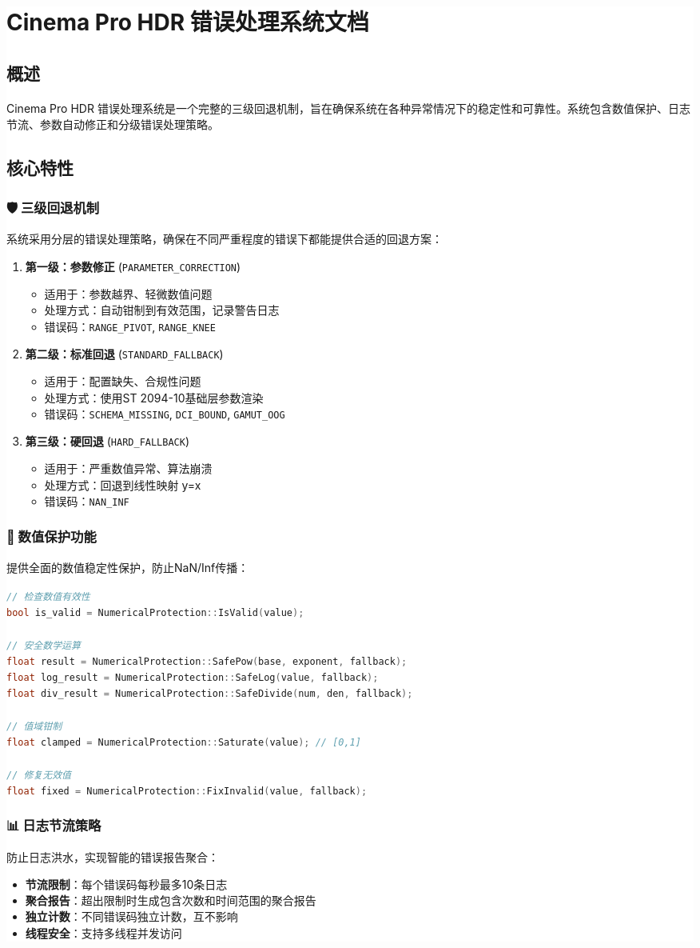 # Cinema Pro HDR 错误处理系统文档

## 概述

Cinema Pro HDR 错误处理系统是一个完整的三级回退机制，旨在确保系统在各种异常情况下的稳定性和可靠性。系统包含数值保护、日志节流、参数自动修正和分级错误处理策略。

## 核心特性

### 🛡️ 三级回退机制

系统采用分层的错误处理策略，确保在不同严重程度的错误下都能提供合适的回退方案：

1. **第一级：参数修正** (`PARAMETER_CORRECTION`)
   - 适用于：参数越界、轻微数值问题
   - 处理方式：自动钳制到有效范围，记录警告日志
   - 错误码：`RANGE_PIVOT`, `RANGE_KNEE`

2. **第二级：标准回退** (`STANDARD_FALLBACK`)
   - 适用于：配置缺失、合规性问题
   - 处理方式：使用ST 2094-10基础层参数渲染
   - 错误码：`SCHEMA_MISSING`, `DCI_BOUND`, `GAMUT_OOG`

3. **第三级：硬回退** (`HARD_FALLBACK`)
   - 适用于：严重数值异常、算法崩溃
   - 处理方式：回退到线性映射 y=x
   - 错误码：`NAN_INF`

### 🔢 数值保护功能

提供全面的数值稳定性保护，防止NaN/Inf传播：

```cpp
// 检查数值有效性
bool is_valid = NumericalProtection::IsValid(value);

// 安全数学运算
float result = NumericalProtection::SafePow(base, exponent, fallback);
float log_result = NumericalProtection::SafeLog(value, fallback);
float div_result = NumericalProtection::SafeDivide(num, den, fallback);

// 值域钳制
float clamped = NumericalProtection::Saturate(value); // [0,1]

// 修复无效值
float fixed = NumericalProtection::FixInvalid(value, fallback);
```

### 📊 日志节流策略

防止日志洪水，实现智能的错误报告聚合：

- **节流限制**：每个错误码每秒最多10条日志
- **聚合报告**：超出限制时生成包含次数和时间范围的聚合报告
- **独立计数**：不同错误码独立计数，互不影响
- **线程安全**：支持多线程并发访问
